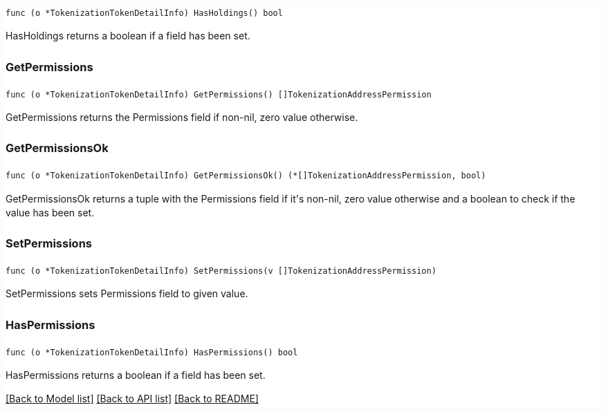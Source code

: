 `func (o *TokenizationTokenDetailInfo) HasHoldings() bool`

HasHoldings returns a boolean if a field has been set.

### GetPermissions

`func (o *TokenizationTokenDetailInfo) GetPermissions() []TokenizationAddressPermission`

GetPermissions returns the Permissions field if non-nil, zero value otherwise.

### GetPermissionsOk

`func (o *TokenizationTokenDetailInfo) GetPermissionsOk() (*[]TokenizationAddressPermission, bool)`

GetPermissionsOk returns a tuple with the Permissions field if it's non-nil, zero value otherwise
and a boolean to check if the value has been set.

### SetPermissions

`func (o *TokenizationTokenDetailInfo) SetPermissions(v []TokenizationAddressPermission)`

SetPermissions sets Permissions field to given value.

### HasPermissions

`func (o *TokenizationTokenDetailInfo) HasPermissions() bool`

HasPermissions returns a boolean if a field has been set.


[[Back to Model list]](../README.md#documentation-for-models) [[Back to API list]](../README.md#documentation-for-api-endpoints) [[Back to README]](../README.md)



